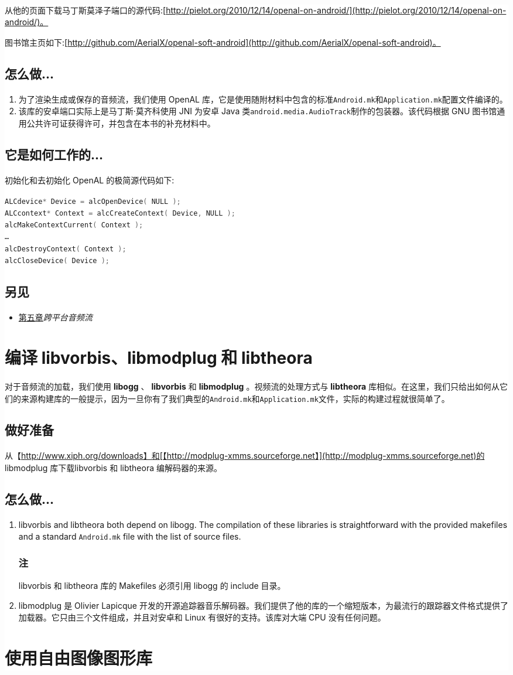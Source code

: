 从他的页面下载马丁斯莫泽子端口的源代码:[http://pielot.org/2010/12/14/openal-on-android/](http://pielot.org/2010/12/14/openal-on-android/)。

图书馆主页如下:[http://github.com/AerialX/openal-soft-android](http://github.com/AerialX/openal-soft-android)。

## 怎么做...

1.  为了渲染生成或保存的音频流，我们使用 OpenAL 库，它是使用随附材料中包含的标准`Android.mk`和`Application.mk`配置文件编译的。
2.  该库的安卓端口实际上是马丁斯·莫齐科使用 JNI 为安卓 Java 类`android.media.AudioTrack`制作的包装器。该代码根据 GNU 图书馆通用公共许可证获得许可，并包含在本书的补充材料中。

## 它是如何工作的…

初始化和去初始化 OpenAL 的极简源代码如下:

```cpp
ALCdevice* Device = alcOpenDevice( NULL );
ALCcontext* Context = alcCreateContext( Device, NULL );
alcMakeContextCurrent( Context );
…
alcDestroyContext( Context );
alcCloseDevice( Device );
```

## 另见

*   [第五章](05.html "Chapter 5. Cross-platform Audio Streaming")*跨平台音频流*

# 编译 libvorbis、libmodplug 和 libtheora

对于音频流的加载，我们使用 **libogg** 、 **libvorbis** 和 **libmodplug** 。视频流的处理方式与 **libtheora** 库相似。在这里，我们只给出如何从它们的来源构建库的一般提示，因为一旦你有了我们典型的`Android.mk`和`Application.mk`文件，实际的构建过程就很简单了。

## 做好准备

从【http://www.xiph.org/downloads】和[【http://modplug-xmms.sourceforge.net】](http://modplug-xmms.sourceforge.net)的 libmodplug 库下载libvorbis 和 libtheora 编解码器的来源。

## 怎么做...

1.  libvorbis and libtheora both depend on libogg. The compilation of these libraries is straightforward with the provided makefiles and a standard `Android.mk` file with the list of source files.

    ### 注

    libvorbis 和 libtheora 库的 Makefiles 必须引用 libogg 的 include 目录。

2.  libmodplug 是 Olivier Lapicque 开发的开源追踪器音乐解码器。我们提供了他的库的一个缩短版本，为最流行的跟踪器文件格式提供了加载器。它只由三个文件组成，并且对安卓和 Linux 有很好的支持。该库对大端 CPU 没有任何问题。

# 使用自由图像图形库
